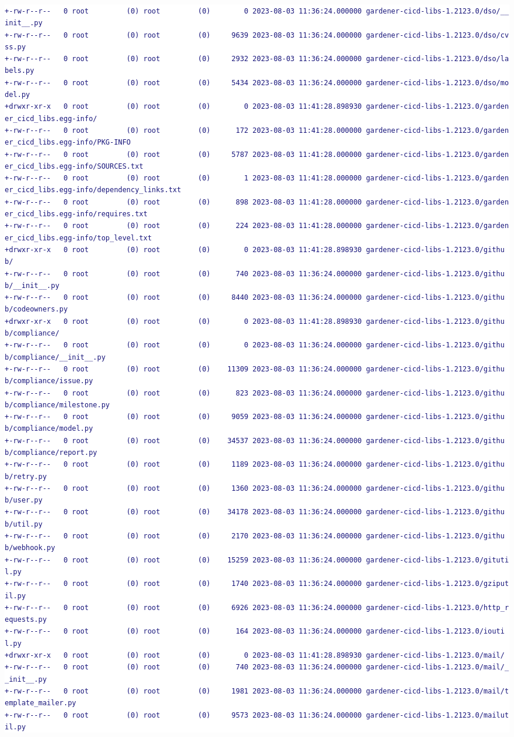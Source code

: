 ```diff
+-rw-r--r--   0 root         (0) root         (0)        0 2023-08-03 11:36:24.000000 gardener-cicd-libs-1.2123.0/dso/__init__.py
+-rw-r--r--   0 root         (0) root         (0)     9639 2023-08-03 11:36:24.000000 gardener-cicd-libs-1.2123.0/dso/cvss.py
+-rw-r--r--   0 root         (0) root         (0)     2932 2023-08-03 11:36:24.000000 gardener-cicd-libs-1.2123.0/dso/labels.py
+-rw-r--r--   0 root         (0) root         (0)     5434 2023-08-03 11:36:24.000000 gardener-cicd-libs-1.2123.0/dso/model.py
+drwxr-xr-x   0 root         (0) root         (0)        0 2023-08-03 11:41:28.898930 gardener-cicd-libs-1.2123.0/gardener_cicd_libs.egg-info/
+-rw-r--r--   0 root         (0) root         (0)      172 2023-08-03 11:41:28.000000 gardener-cicd-libs-1.2123.0/gardener_cicd_libs.egg-info/PKG-INFO
+-rw-r--r--   0 root         (0) root         (0)     5787 2023-08-03 11:41:28.000000 gardener-cicd-libs-1.2123.0/gardener_cicd_libs.egg-info/SOURCES.txt
+-rw-r--r--   0 root         (0) root         (0)        1 2023-08-03 11:41:28.000000 gardener-cicd-libs-1.2123.0/gardener_cicd_libs.egg-info/dependency_links.txt
+-rw-r--r--   0 root         (0) root         (0)      898 2023-08-03 11:41:28.000000 gardener-cicd-libs-1.2123.0/gardener_cicd_libs.egg-info/requires.txt
+-rw-r--r--   0 root         (0) root         (0)      224 2023-08-03 11:41:28.000000 gardener-cicd-libs-1.2123.0/gardener_cicd_libs.egg-info/top_level.txt
+drwxr-xr-x   0 root         (0) root         (0)        0 2023-08-03 11:41:28.898930 gardener-cicd-libs-1.2123.0/github/
+-rw-r--r--   0 root         (0) root         (0)      740 2023-08-03 11:36:24.000000 gardener-cicd-libs-1.2123.0/github/__init__.py
+-rw-r--r--   0 root         (0) root         (0)     8440 2023-08-03 11:36:24.000000 gardener-cicd-libs-1.2123.0/github/codeowners.py
+drwxr-xr-x   0 root         (0) root         (0)        0 2023-08-03 11:41:28.898930 gardener-cicd-libs-1.2123.0/github/compliance/
+-rw-r--r--   0 root         (0) root         (0)        0 2023-08-03 11:36:24.000000 gardener-cicd-libs-1.2123.0/github/compliance/__init__.py
+-rw-r--r--   0 root         (0) root         (0)    11309 2023-08-03 11:36:24.000000 gardener-cicd-libs-1.2123.0/github/compliance/issue.py
+-rw-r--r--   0 root         (0) root         (0)      823 2023-08-03 11:36:24.000000 gardener-cicd-libs-1.2123.0/github/compliance/milestone.py
+-rw-r--r--   0 root         (0) root         (0)     9059 2023-08-03 11:36:24.000000 gardener-cicd-libs-1.2123.0/github/compliance/model.py
+-rw-r--r--   0 root         (0) root         (0)    34537 2023-08-03 11:36:24.000000 gardener-cicd-libs-1.2123.0/github/compliance/report.py
+-rw-r--r--   0 root         (0) root         (0)     1189 2023-08-03 11:36:24.000000 gardener-cicd-libs-1.2123.0/github/retry.py
+-rw-r--r--   0 root         (0) root         (0)     1360 2023-08-03 11:36:24.000000 gardener-cicd-libs-1.2123.0/github/user.py
+-rw-r--r--   0 root         (0) root         (0)    34178 2023-08-03 11:36:24.000000 gardener-cicd-libs-1.2123.0/github/util.py
+-rw-r--r--   0 root         (0) root         (0)     2170 2023-08-03 11:36:24.000000 gardener-cicd-libs-1.2123.0/github/webhook.py
+-rw-r--r--   0 root         (0) root         (0)    15259 2023-08-03 11:36:24.000000 gardener-cicd-libs-1.2123.0/gitutil.py
+-rw-r--r--   0 root         (0) root         (0)     1740 2023-08-03 11:36:24.000000 gardener-cicd-libs-1.2123.0/gziputil.py
+-rw-r--r--   0 root         (0) root         (0)     6926 2023-08-03 11:36:24.000000 gardener-cicd-libs-1.2123.0/http_requests.py
+-rw-r--r--   0 root         (0) root         (0)      164 2023-08-03 11:36:24.000000 gardener-cicd-libs-1.2123.0/ioutil.py
+drwxr-xr-x   0 root         (0) root         (0)        0 2023-08-03 11:41:28.898930 gardener-cicd-libs-1.2123.0/mail/
+-rw-r--r--   0 root         (0) root         (0)      740 2023-08-03 11:36:24.000000 gardener-cicd-libs-1.2123.0/mail/__init__.py
+-rw-r--r--   0 root         (0) root         (0)     1981 2023-08-03 11:36:24.000000 gardener-cicd-libs-1.2123.0/mail/template_mailer.py
+-rw-r--r--   0 root         (0) root         (0)     9573 2023-08-03 11:36:24.000000 gardener-cicd-libs-1.2123.0/mailutil.py
```